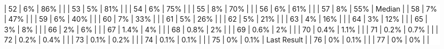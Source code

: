 | 52 | 6% | 86% |  |
| 53 | 5% | 81% |  |
| 54 | 6% | 75% |  |
| 55 | 8% | 70% |  |
| 56 | 6% | 61% |  |
| 57 | 8% | 55% | Median |
| 58 | 7% | 47% |  |
| 59 | 6% | 40% |  |
| 60 | 7% | 33% |  |
| 61 | 5% | 26% |  |
| 62 | 5% | 21% |  |
| 63 | 4% | 16% |  |
| 64 | 3% | 12% |  |
| 65 | 3% | 8% |  |
| 66 | 2% | 6% |  |
| 67 | 1.4% | 4% |  |
| 68 | 0.8% | 2% |  |
| 69 | 0.6% | 2% |  |
| 70 | 0.4% | 1.1% |  |
| 71 | 0.2% | 0.7% |  |
| 72 | 0.2% | 0.4% |  |
| 73 | 0.1% | 0.2% |  |
| 74 | 0.1% | 0.1% |  |
| 75 | 0% | 0.1% | Last Result |
| 76 | 0% | 0.1% |  |
| 77 | 0% | 0% |  |


